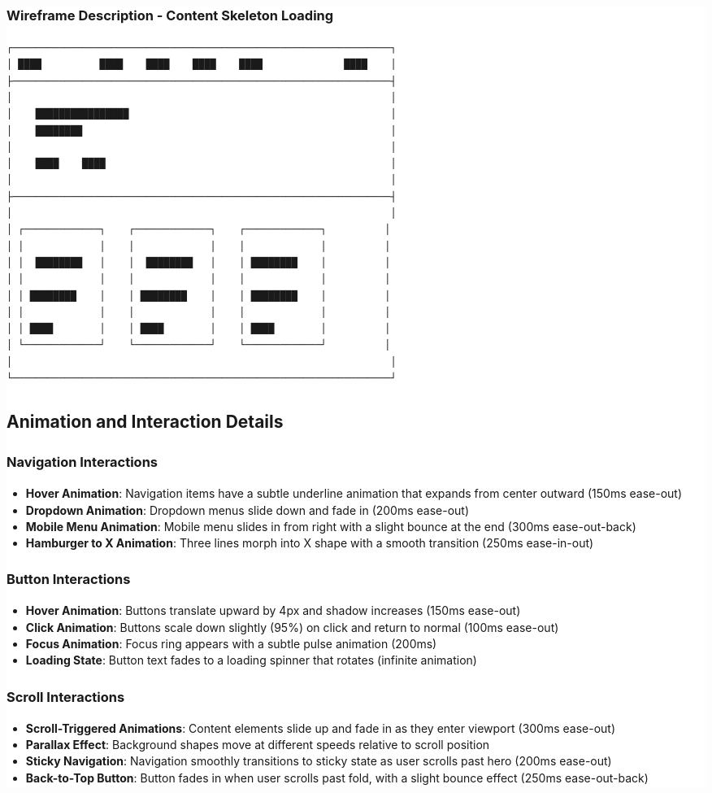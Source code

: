 ### Wireframe Description - Content Skeleton Loading

```
┌─────────────────────────────────────────────────────────────────┐
│ ████          ████    ████    ████    ████              ████    │
├─────────────────────────────────────────────────────────────────┤
│                                                                 │
│    ████████████████                                             │
│    ████████                                                     │
│                                                                 │
│    ████    ████                                                 │
│                                                                 │
├─────────────────────────────────────────────────────────────────┤
│                                                                 │
│ ┌─────────────┐    ┌─────────────┐    ┌─────────────┐          │
│ │             │    │             │    │             │          │
│ │  ████████   │    │  ████████   │    │ ████████    │          │
│ │             │    │             │    │             │          │
│ │ ████████    │    │ ████████    │    │ ████████    │          │
│ │             │    │             │    │             │          │
│ │ ████        │    │ ████        │    │ ████        │          │
│ └─────────────┘    └─────────────┘    └─────────────┘          │
│                                                                 │
└─────────────────────────────────────────────────────────────────┘
```

## Animation and Interaction Details

### Navigation Interactions

* **Hover Animation**: Navigation items have a subtle underline animation that expands from center outward (150ms ease-out)
* **Dropdown Animation**: Dropdown menus slide down and fade in (200ms ease-out)
* **Mobile Menu Animation**: Mobile menu slides in from right with a slight bounce at the end (300ms ease-out-back)
* **Hamburger to X Animation**: Three lines morph into X shape with a smooth transition (250ms ease-in-out)

### Button Interactions

* **Hover Animation**: Buttons translate upward by 4px and shadow increases (150ms ease-out)
* **Click Animation**: Buttons scale down slightly (95%) on click and return to normal (100ms ease-out)
* **Focus Animation**: Focus ring appears with a subtle pulse animation (200ms)
* **Loading State**: Button text fades to a loading spinner that rotates (infinite animation)

### Scroll Interactions

* **Scroll-Triggered Animations**: Content elements slide up and fade in as they enter viewport (300ms ease-out)
* **Parallax Effect**: Background shapes move at different speeds relative to scroll position
* **Sticky Navigation**: Navigation smoothly transitions to sticky state as user scrolls past hero (200ms ease-out)
* **Back-to-Top Button**: Button fades in when user scrolls past fold, with a slight bounce effect (250ms ease-out-back)
